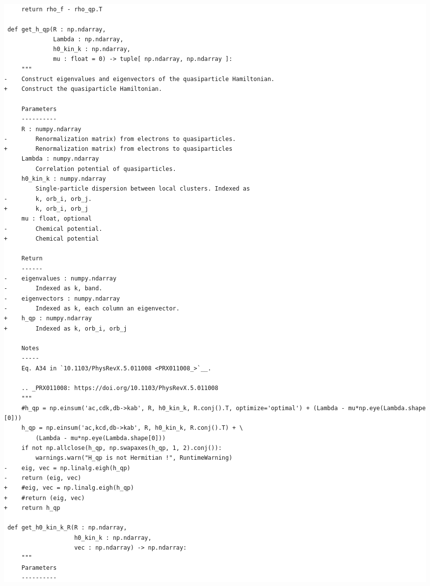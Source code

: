 ```
     return rho_f - rho_qp.T
 
 def get_h_qp(R : np.ndarray, 
              Lambda : np.ndarray, 
              h0_kin_k : np.ndarray, 
              mu : float = 0) -> tuple[ np.ndarray, np.ndarray ]:
     """
-    Construct eigenvalues and eigenvectors of the quasiparticle Hamiltonian.
+    Construct the quasiparticle Hamiltonian.
     
     Parameters
     ----------
     R : numpy.ndarray
-        Renormalization matrix) from electrons to quasiparticles.
+        Renormalization matrix) from electrons to quasiparticles
     Lambda : numpy.ndarray
         Correlation potential of quasiparticles.
     h0_kin_k : numpy.ndarray
         Single-particle dispersion between local clusters. Indexed as 
-        k, orb_i, orb_j.
+        k, orb_i, orb_j
     mu : float, optional
-        Chemical potential.
+        Chemical potential
 
     Return
     ------
-    eigenvalues : numpy.ndarray
-        Indexed as k, band.
-    eigenvectors : numpy.ndarray
-        Indexed as k, each column an eigenvector.
+    h_qp : numpy.ndarray
+        Indexed as k, orb_i, orb_j
     
     Notes
     -----
     Eq. A34 in `10.1103/PhysRevX.5.011008 <PRX011008_>`__.
 
     .. _PRX011008: https://doi.org/10.1103/PhysRevX.5.011008
     """
     #h_qp = np.einsum('ac,cdk,db->kab', R, h0_kin_k, R.conj().T, optimize='optimal') + (Lambda - mu*np.eye(Lambda.shape[0]))
     h_qp = np.einsum('ac,kcd,db->kab', R, h0_kin_k, R.conj().T) + \
         (Lambda - mu*np.eye(Lambda.shape[0]))
     if not np.allclose(h_qp, np.swapaxes(h_qp, 1, 2).conj()):
         warnings.warn("H_qp is not Hermitian !", RuntimeWarning)
-    eig, vec = np.linalg.eigh(h_qp)
-    return (eig, vec)
+    #eig, vec = np.linalg.eigh(h_qp)
+    #return (eig, vec)
+    return h_qp
 
 def get_h0_kin_k_R(R : np.ndarray, 
                    h0_kin_k : np.ndarray, 
                    vec : np.ndarray) -> np.ndarray:
     """
     Parameters
     ----------
```
